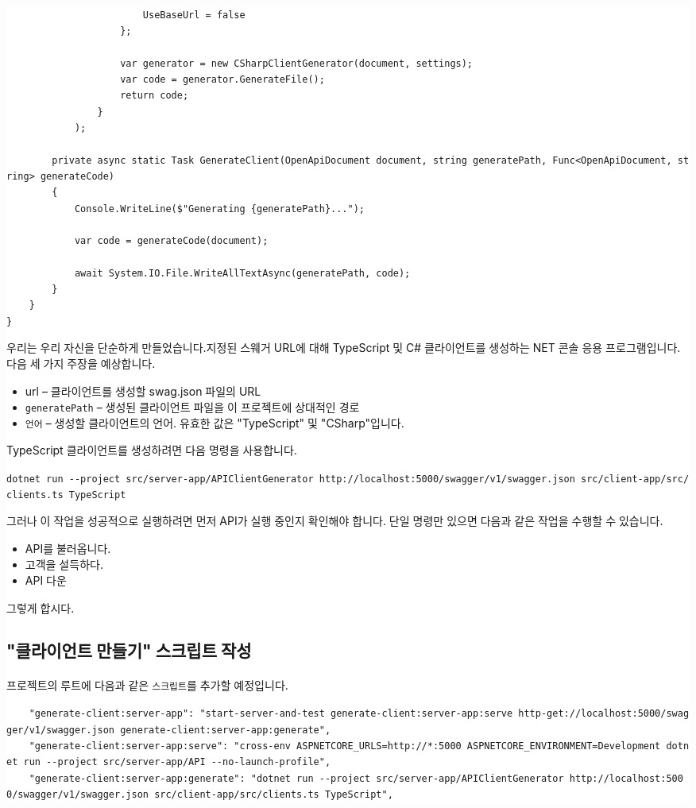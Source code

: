 ```undefined
                        UseBaseUrl = false
                    };

                    var generator = new CSharpClientGenerator(document, settings);
                    var code = generator.GenerateFile();
                    return code;
                }
            );

        private async static Task GenerateClient(OpenApiDocument document, string generatePath, Func<OpenApiDocument, string> generateCode)
        {
            Console.WriteLine($"Generating {generatePath}...");

            var code = generateCode(document);

            await System.IO.File.WriteAllTextAsync(generatePath, code);
        }
    }
}
```

우리는 우리 자신을 단순하게 만들었습니다.지정된 스웨거 URL에 대해 TypeScript 및 C# 클라이언트를 생성하는 NET 콘솔 응용 프로그램입니다. 다음 세 가지 주장을 예상합니다.

- url – 클라이언트를 생성할 swag.json 파일의 URL
- `generatePath` – 생성된 클라이언트 파일을 이 프로젝트에 상대적인 경로
- `언어` – 생성할 클라이언트의 언어. 유효한 값은 "TypeScript" 및 "CSharp"입니다.

TypeScript 클라이언트를 생성하려면 다음 명령을 사용합니다.

```undefined
dotnet run --project src/server-app/APIClientGenerator http://localhost:5000/swagger/v1/swagger.json src/client-app/src/clients.ts TypeScript
```

그러나 이 작업을 성공적으로 실행하려면 먼저 API가 실행 중인지 확인해야 합니다. 단일 명령만 있으면 다음과 같은 작업을 수행할 수 있습니다.

- API를 불러옵니다.
- 고객을 설득하다.
- API 다운

그렇게 합시다.

## "클라이언트 만들기" 스크립트 작성

프로젝트의 루트에 다음과 같은 `스크립트`를 추가할 예정입니다.

```undefined
    "generate-client:server-app": "start-server-and-test generate-client:server-app:serve http-get://localhost:5000/swagger/v1/swagger.json generate-client:server-app:generate",
    "generate-client:server-app:serve": "cross-env ASPNETCORE_URLS=http://*:5000 ASPNETCORE_ENVIRONMENT=Development dotnet run --project src/server-app/API --no-launch-profile",
    "generate-client:server-app:generate": "dotnet run --project src/server-app/APIClientGenerator http://localhost:5000/swagger/v1/swagger.json src/client-app/src/clients.ts TypeScript",
```
